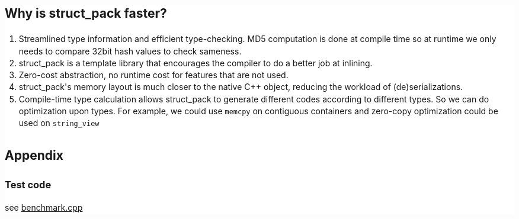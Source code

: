 ## Why is struct_pack faster?

1. Streamlined type information and efficient type-checking. MD5 computation is done at compile time so at runtime we only needs to compare 32bit hash values to check sameness.
2. struct_pack is a template library that encourages the compiler to do a better job at inlining.
4. Zero-cost abstraction, no runtime cost for features that are not used.
5. struct_pack's memory layout is much closer to the native C++ object, reducing the workload of (de)serializations.
6. Compile-time type calculation allows struct_pack to generate different codes according to different types. So we can do optimization upon types. For example, we could use `memcpy` on contiguous containers and zero-copy optimization could be used on `string_view`

## Appendix

### Test code

see [benchmark.cpp](../benchmark/benchmark.cpp)
